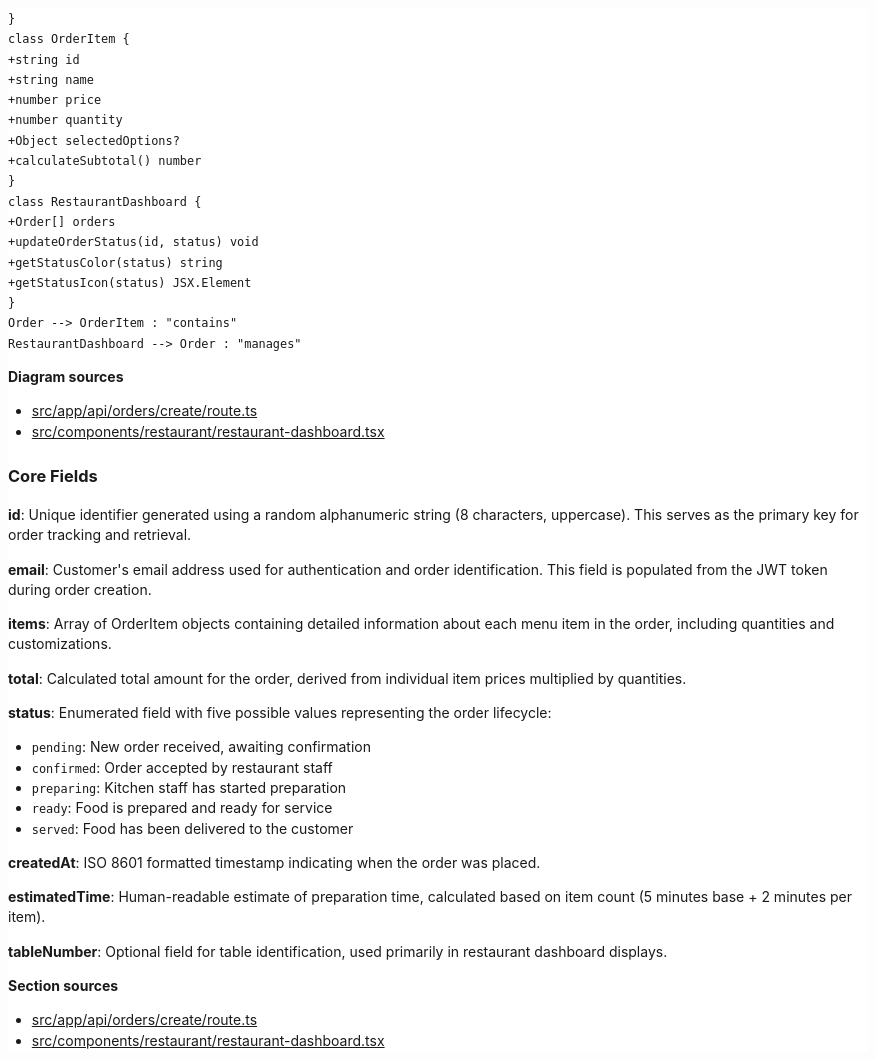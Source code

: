 ```mermaid
}
class OrderItem {
+string id
+string name
+number price
+number quantity
+Object selectedOptions?
+calculateSubtotal() number
}
class RestaurantDashboard {
+Order[] orders
+updateOrderStatus(id, status) void
+getStatusColor(status) string
+getStatusIcon(status) JSX.Element
}
Order --> OrderItem : "contains"
RestaurantDashboard --> Order : "manages"
```

**Diagram sources**
- [src/app/api/orders/create/route.ts](file://src/app/api/orders/create/route.ts#L10-L19)
- [src/components/restaurant/restaurant-dashboard.tsx](file://src/components/restaurant/restaurant-dashboard.tsx#L30-L40)

### Core Fields

**id**: Unique identifier generated using a random alphanumeric string (8 characters, uppercase). This serves as the primary key for order tracking and retrieval.

**email**: Customer's email address used for authentication and order identification. This field is populated from the JWT token during order creation.

**items**: Array of OrderItem objects containing detailed information about each menu item in the order, including quantities and customizations.

**total**: Calculated total amount for the order, derived from individual item prices multiplied by quantities.

**status**: Enumerated field with five possible values representing the order lifecycle:
- `pending`: New order received, awaiting confirmation
- `confirmed`: Order accepted by restaurant staff
- `preparing`: Kitchen staff has started preparation
- `ready`: Food is prepared and ready for service
- `served`: Food has been delivered to the customer

**createdAt**: ISO 8601 formatted timestamp indicating when the order was placed.

**estimatedTime**: Human-readable estimate of preparation time, calculated based on item count (5 minutes base + 2 minutes per item).

**tableNumber**: Optional field for table identification, used primarily in restaurant dashboard displays.

**Section sources**
- [src/app/api/orders/create/route.ts](file://src/app/api/orders/create/route.ts#L10-L19)
- [src/components/restaurant/restaurant-dashboard.tsx](file://src/components/restaurant/restaurant-dashboard.tsx#L30-L40)
